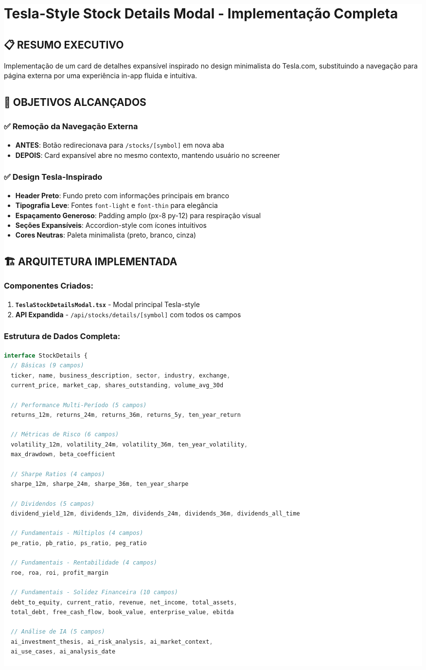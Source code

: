 # Tesla-Style Stock Details Modal - Implementação Completa

## 📋 **RESUMO EXECUTIVO**

Implementação de um card de detalhes expansível inspirado no design minimalista do Tesla.com, substituindo a navegação para página externa por uma experiência in-app fluida e intuitiva.

## 🎯 **OBJETIVOS ALCANÇADOS**

### ✅ **Remoção da Navegação Externa**
- **ANTES**: Botão redirecionava para `/stocks/[symbol]` em nova aba
- **DEPOIS**: Card expansível abre no mesmo contexto, mantendo usuário no screener

### ✅ **Design Tesla-Inspirado**
- **Header Preto**: Fundo preto com informações principais em branco
- **Tipografia Leve**: Fontes `font-light` e `font-thin` para elegância
- **Espaçamento Generoso**: Padding amplo (px-8 py-12) para respiração visual
- **Seções Expansíveis**: Accordion-style com ícones intuitivos
- **Cores Neutras**: Paleta minimalista (preto, branco, cinza)

## 🏗️ **ARQUITETURA IMPLEMENTADA**

### **Componentes Criados:**
1. **`TeslaStockDetailsModal.tsx`** - Modal principal Tesla-style
2. **API Expandida** - `/api/stocks/details/[symbol]` com todos os campos

### **Estrutura de Dados Completa:**
```typescript
interface StockDetails {
  // Básicas (9 campos)
  ticker, name, business_description, sector, industry, exchange,
  current_price, market_cap, shares_outstanding, volume_avg_30d
  
  // Performance Multi-Período (5 campos)  
  returns_12m, returns_24m, returns_36m, returns_5y, ten_year_return
  
  // Métricas de Risco (6 campos)
  volatility_12m, volatility_24m, volatility_36m, ten_year_volatility,
  max_drawdown, beta_coefficient
  
  // Sharpe Ratios (4 campos)
  sharpe_12m, sharpe_24m, sharpe_36m, ten_year_sharpe
  
  // Dividendos (5 campos)
  dividend_yield_12m, dividends_12m, dividends_24m, dividends_36m, dividends_all_time
  
  // Fundamentais - Múltiplos (4 campos)
  pe_ratio, pb_ratio, ps_ratio, peg_ratio
  
  // Fundamentais - Rentabilidade (4 campos)
  roe, roa, roi, profit_margin
  
  // Fundamentais - Solidez Financeira (10 campos)
  debt_to_equity, current_ratio, revenue, net_income, total_assets,
  total_debt, free_cash_flow, book_value, enterprise_value, ebitda
  
  // Análise de IA (5 campos)
  ai_investment_thesis, ai_risk_analysis, ai_market_context,
  ai_use_cases, ai_analysis_date
  
```
